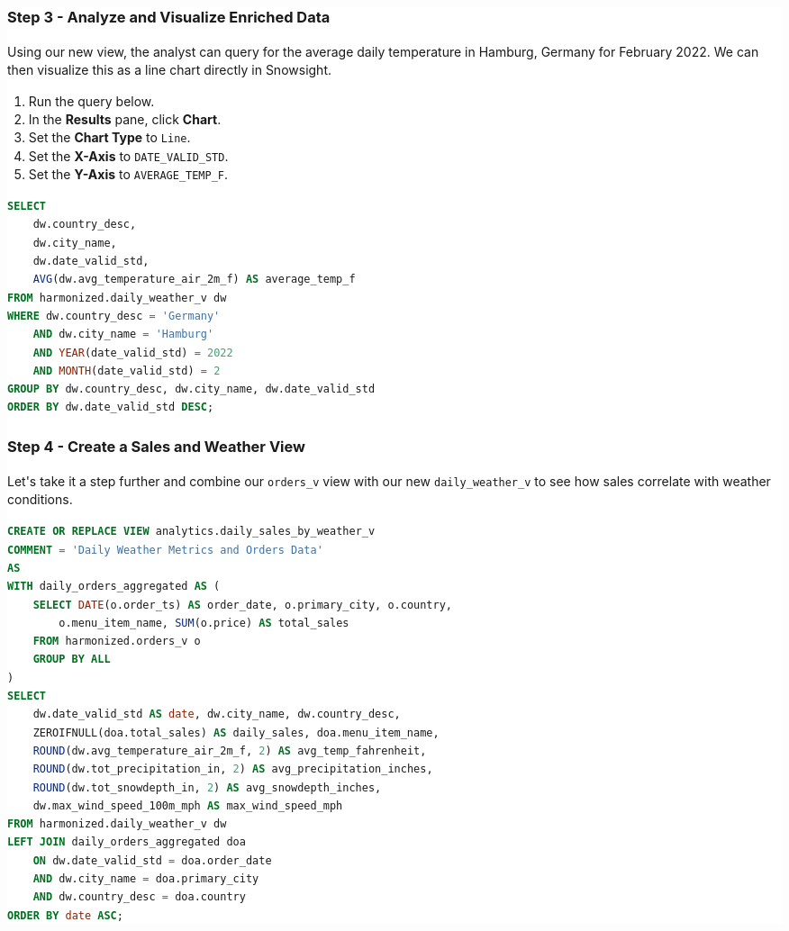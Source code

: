 ### Step 3 - Analyze and Visualize Enriched Data

Using our new view, the analyst can query for the average daily temperature in Hamburg, Germany for February 2022. We can then visualize this as a line chart directly in Snowsight.

1.  Run the query below.
2.  In the **Results** pane, click **Chart**.
3.  Set the **Chart Type** to `Line`.
4.  Set the **X-Axis** to `DATE_VALID_STD`.
5.  Set the **Y-Axis** to `AVERAGE_TEMP_F`.



```sql
SELECT
    dw.country_desc,
    dw.city_name,
    dw.date_valid_std,
    AVG(dw.avg_temperature_air_2m_f) AS average_temp_f
FROM harmonized.daily_weather_v dw
WHERE dw.country_desc = 'Germany'
    AND dw.city_name = 'Hamburg'
    AND YEAR(date_valid_std) = 2022
    AND MONTH(date_valid_std) = 2
GROUP BY dw.country_desc, dw.city_name, dw.date_valid_std
ORDER BY dw.date_valid_std DESC;
```



### Step 4 - Create a Sales and Weather View

Let's take it a step further and combine our `orders_v` view with our new `daily_weather_v` to see how sales correlate with weather conditions.

```sql
CREATE OR REPLACE VIEW analytics.daily_sales_by_weather_v
COMMENT = 'Daily Weather Metrics and Orders Data'
AS
WITH daily_orders_aggregated AS (
    SELECT DATE(o.order_ts) AS order_date, o.primary_city, o.country,
        o.menu_item_name, SUM(o.price) AS total_sales
    FROM harmonized.orders_v o
    GROUP BY ALL
)
SELECT
    dw.date_valid_std AS date, dw.city_name, dw.country_desc,
    ZEROIFNULL(doa.total_sales) AS daily_sales, doa.menu_item_name,
    ROUND(dw.avg_temperature_air_2m_f, 2) AS avg_temp_fahrenheit,
    ROUND(dw.tot_precipitation_in, 2) AS avg_precipitation_inches,
    ROUND(dw.tot_snowdepth_in, 2) AS avg_snowdepth_inches,
    dw.max_wind_speed_100m_mph AS max_wind_speed_mph
FROM harmonized.daily_weather_v dw
LEFT JOIN daily_orders_aggregated doa
    ON dw.date_valid_std = doa.order_date
    AND dw.city_name = doa.primary_city
    AND dw.country_desc = doa.country
ORDER BY date ASC;
```
